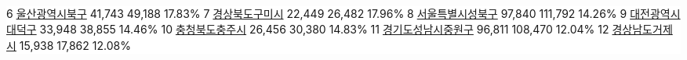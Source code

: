   <tr class="item">
    <td>6</td>
    <td><a href="/apt/울산광역시북구">울산광역시북구</a></td>
    <td>41,743</td>
    <td>49,188</td>
    <td>17.83%</td>
  </tr>

  <tr class="item">
    <td>7</td>
    <td><a href="/apt/경상북도구미시">경상북도구미시</a></td>
    <td>22,449</td>
    <td>26,482</td>
    <td>17.96%</td>
  </tr>

  <tr class="item">
    <td>8</td>
    <td><a href="/apt/서울특별시성북구">서울특별시성북구</a></td>
    <td>97,840</td>
    <td>111,792</td>
    <td>14.26%</td>
  </tr>

  <tr class="item">
    <td>9</td>
    <td><a href="/apt/대전광역시대덕구">대전광역시대덕구</a></td>
    <td>33,948</td>
    <td>38,855</td>
    <td>14.46%</td>
  </tr>

  <tr class="item">
    <td>10</td>
    <td><a href="/apt/충청북도충주시">충청북도충주시</a></td>
    <td>26,456</td>
    <td>30,380</td>
    <td>14.83%</td>
  </tr>

  <tr class="item">
    <td>11</td>
    <td><a href="/apt/경기도성남시중원구">경기도성남시중원구</a></td>
    <td>96,811</td>
    <td>108,470</td>
    <td>12.04%</td>
  </tr>

  <tr class="item">
    <td>12</td>
    <td><a href="/apt/경상남도거제시">경상남도거제시</a></td>
    <td>15,938</td>
    <td>17,862</td>
    <td>12.08%</td>
  </tr>
